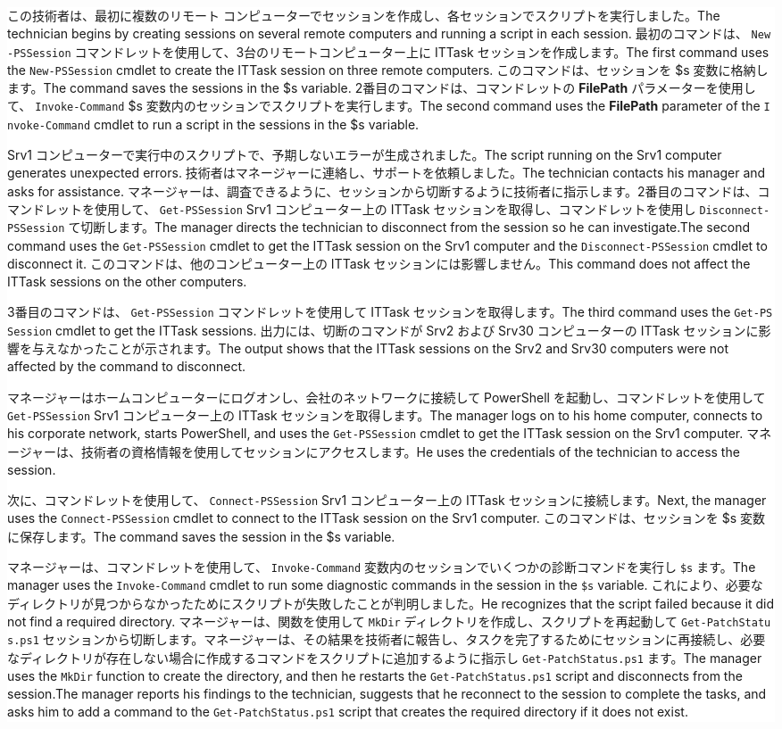 <span data-ttu-id="8b08b-141">この技術者は、最初に複数のリモート コンピューターでセッションを作成し、各セッションでスクリプトを実行しました。</span><span class="sxs-lookup"><span data-stu-id="8b08b-141">The technician begins by creating sessions on several remote computers and running a script in each session.</span></span> <span data-ttu-id="8b08b-142">最初のコマンドは、 `New-PSSession` コマンドレットを使用して、3台のリモートコンピューター上に ITTask セッションを作成します。</span><span class="sxs-lookup"><span data-stu-id="8b08b-142">The first command uses the `New-PSSession` cmdlet to create the ITTask session on three remote computers.</span></span> <span data-ttu-id="8b08b-143">このコマンドは、セッションを $s 変数に格納します。</span><span class="sxs-lookup"><span data-stu-id="8b08b-143">The command saves the sessions in the $s variable.</span></span> <span data-ttu-id="8b08b-144">2番目のコマンドは、コマンドレットの **FilePath** パラメーターを使用して、 `Invoke-Command` $s 変数内のセッションでスクリプトを実行します。</span><span class="sxs-lookup"><span data-stu-id="8b08b-144">The second command uses the **FilePath** parameter of the `Invoke-Command` cmdlet to run a script in the sessions in the $s variable.</span></span>

<span data-ttu-id="8b08b-145">Srv1 コンピューターで実行中のスクリプトで、予期しないエラーが生成されました。</span><span class="sxs-lookup"><span data-stu-id="8b08b-145">The script running on the Srv1 computer generates unexpected errors.</span></span> <span data-ttu-id="8b08b-146">技術者はマネージャーに連絡し、サポートを依頼しました。</span><span class="sxs-lookup"><span data-stu-id="8b08b-146">The technician contacts his manager and asks for assistance.</span></span> <span data-ttu-id="8b08b-147">マネージャーは、調査できるように、セッションから切断するように技術者に指示します。2番目のコマンドは、コマンドレットを使用して、 `Get-PSSession` Srv1 コンピューター上の ITTask セッションを取得し、コマンドレットを使用し `Disconnect-PSSession` て切断します。</span><span class="sxs-lookup"><span data-stu-id="8b08b-147">The manager directs the technician to disconnect from the session so he can investigate.The second command uses the `Get-PSSession` cmdlet to get the ITTask session on the Srv1 computer and the `Disconnect-PSSession` cmdlet to disconnect it.</span></span> <span data-ttu-id="8b08b-148">このコマンドは、他のコンピューター上の ITTask セッションには影響しません。</span><span class="sxs-lookup"><span data-stu-id="8b08b-148">This command does not affect the ITTask sessions on the other computers.</span></span>

<span data-ttu-id="8b08b-149">3番目のコマンドは、 `Get-PSSession` コマンドレットを使用して ITTask セッションを取得します。</span><span class="sxs-lookup"><span data-stu-id="8b08b-149">The third command uses the `Get-PSSession` cmdlet to get the ITTask sessions.</span></span> <span data-ttu-id="8b08b-150">出力には、切断のコマンドが Srv2 および Srv30 コンピューターの ITTask セッションに影響を与えなかったことが示されます。</span><span class="sxs-lookup"><span data-stu-id="8b08b-150">The output shows that the ITTask sessions on the Srv2 and Srv30 computers were not affected by the command to disconnect.</span></span>

<span data-ttu-id="8b08b-151">マネージャーはホームコンピューターにログオンし、会社のネットワークに接続して PowerShell を起動し、コマンドレットを使用して `Get-PSSession` Srv1 コンピューター上の ITTask セッションを取得します。</span><span class="sxs-lookup"><span data-stu-id="8b08b-151">The manager logs on to his home computer, connects to his corporate network, starts PowerShell, and uses the `Get-PSSession` cmdlet to get the ITTask session on the Srv1 computer.</span></span> <span data-ttu-id="8b08b-152">マネージャーは、技術者の資格情報を使用してセッションにアクセスします。</span><span class="sxs-lookup"><span data-stu-id="8b08b-152">He uses the credentials of the technician to access the session.</span></span>

<span data-ttu-id="8b08b-153">次に、コマンドレットを使用して、 `Connect-PSSession` Srv1 コンピューター上の ITTask セッションに接続します。</span><span class="sxs-lookup"><span data-stu-id="8b08b-153">Next, the manager uses the `Connect-PSSession` cmdlet to connect to the ITTask session on the Srv1 computer.</span></span> <span data-ttu-id="8b08b-154">このコマンドは、セッションを $s 変数に保存します。</span><span class="sxs-lookup"><span data-stu-id="8b08b-154">The command saves the session in the $s variable.</span></span>

<span data-ttu-id="8b08b-155">マネージャーは、コマンドレットを使用して、 `Invoke-Command` 変数内のセッションでいくつかの診断コマンドを実行し `$s` ます。</span><span class="sxs-lookup"><span data-stu-id="8b08b-155">The manager uses the `Invoke-Command` cmdlet to run some diagnostic commands in the session in the `$s` variable.</span></span> <span data-ttu-id="8b08b-156">これにより、必要なディレクトリが見つからなかったためにスクリプトが失敗したことが判明しました。</span><span class="sxs-lookup"><span data-stu-id="8b08b-156">He recognizes that the script failed because it did not find a required directory.</span></span>
<span data-ttu-id="8b08b-157">マネージャーは、関数を使用して `MkDir` ディレクトリを作成し、スクリプトを再起動して `Get-PatchStatus.ps1` セッションから切断します。マネージャーは、その結果を技術者に報告し、タスクを完了するためにセッションに再接続し、必要なディレクトリが存在しない場合に作成するコマンドをスクリプトに追加するように指示し `Get-PatchStatus.ps1` ます。</span><span class="sxs-lookup"><span data-stu-id="8b08b-157">The manager uses the `MkDir` function to create the directory, and then he restarts the `Get-PatchStatus.ps1` script and disconnects from the session.The manager reports his findings to the technician, suggests that he reconnect to the session to complete the tasks, and asks him to add a command to the `Get-PatchStatus.ps1` script that creates the required directory if it does not exist.</span></span>
